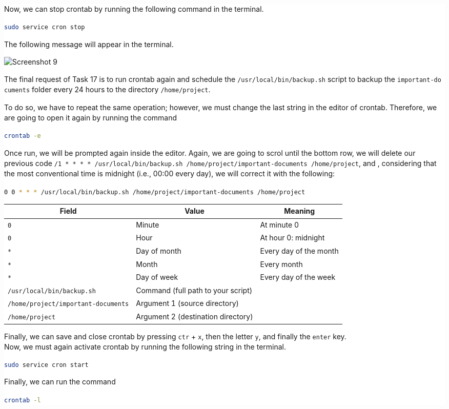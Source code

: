 Now, we can stop crontab by running the following command in the terminal.  

```bash
sudo service cron stop
```

The following message will appear in the terminal.  

![Screenshot 9](https://github.com/MatteoMel1985/Relational-Dataset-Images/blob/main/Linux%20Images/Screenshot%209.JPG?raw=true)  

The final request of Task 17 is to run crontab again and schedule the `/usr/local/bin/backup.sh` script to backup the `important-documents` folder every 24 hours to the directory `/home/project`. 

To do so, we have to repeat the same operation; however, we must change the last string in the editor of crontab. Therefore, we are going to open it again by running the command  

```bash
crontab -e
```

Once run, we will be prompted again inside the editor. Again, we are going to scrol until the bottom row, we will delete our previous code `/1 * * * * /usr/local/bin/backup.sh /home/project/important-documents /home/project`, and , considering that the most conventional time is midnight (i.e., 00:00 every day), we will correct it with the following:  

```bash
0 0 * * * /usr/local/bin/backup.sh /home/project/important-documents /home/project
```

| Field	| Value	| Meaning |
| ----- | ----- | ------- |
| `0`	| Minute	|At minute 0 |
| `0`| 	Hour	| At hour 0: midnight |
| `*`	| Day of month	| Every day of the month |
| `*` | Month |	Every month|
|`*` |	Day of week	| Every day of the week |
|`/usr/local/bin/backup.sh` |	Command (full path to your script) |	
|`/home/project/important-documents` |	Argument 1 (source directory) |	
|`/home/project`	| Argument 2 (destination directory) |	

Finally, we can save and close crontab by pressing `ctr` + `x`, then the letter `y`, and finally the `enter` key.  
Now, we must again activate crontab by running the following string in the terminal.  


```bash
sudo service cron start
```

Finally, we can run the command  

```bash
crontab -l
```
